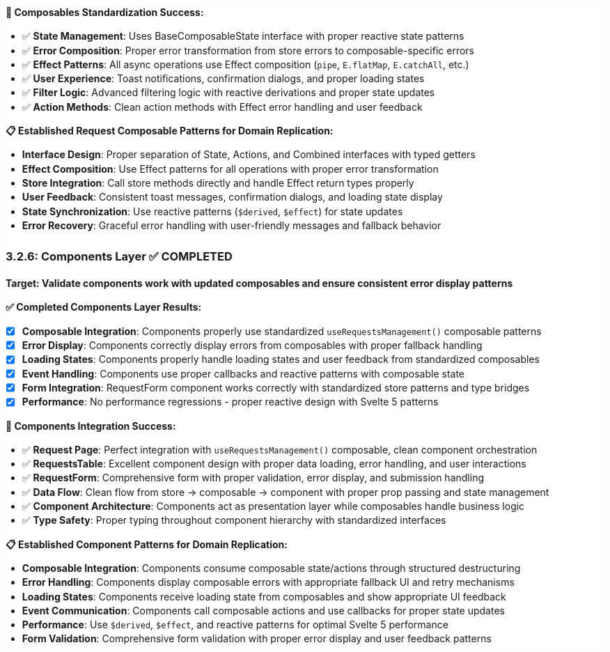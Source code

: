 **🎯 Composables Standardization Success:**
- ✅ **State Management**: Uses BaseComposableState interface with proper reactive state patterns
- ✅ **Error Composition**: Proper error transformation from store errors to composable-specific errors
- ✅ **Effect Patterns**: All async operations use Effect composition (`pipe`, `E.flatMap`, `E.catchAll`, etc.)
- ✅ **User Experience**: Toast notifications, confirmation dialogs, and proper loading states
- ✅ **Filter Logic**: Advanced filtering logic with reactive derivations and proper state updates
- ✅ **Action Methods**: Clean action methods with Effect error handling and user feedback

**📋 Established Request Composable Patterns for Domain Replication:**
- **Interface Design**: Proper separation of State, Actions, and Combined interfaces with typed getters
- **Effect Composition**: Use Effect patterns for all operations with proper error transformation
- **Store Integration**: Call store methods directly and handle Effect return types properly
- **User Feedback**: Consistent toast messages, confirmation dialogs, and loading state display
- **State Synchronization**: Use reactive patterns (`$derived`, `$effect`) for state updates
- **Error Recovery**: Graceful error handling with user-friendly messages and fallback behavior

### 3.2.6: Components Layer ✅ COMPLETED
**Target: Validate components work with updated composables and ensure consistent error display patterns**

**✅ Completed Components Layer Results:**
- [x] **Composable Integration**: Components properly use standardized `useRequestsManagement()` composable patterns
- [x] **Error Display**: Components correctly display errors from composables with proper fallback handling
- [x] **Loading States**: Components properly handle loading states and user feedback from standardized composables
- [x] **Event Handling**: Components use proper callbacks and reactive patterns with composable state
- [x] **Form Integration**: RequestForm component works correctly with standardized store patterns and type bridges
- [x] **Performance**: No performance regressions - proper reactive design with Svelte 5 patterns

**🎯 Components Integration Success:**
- ✅ **Request Page**: Perfect integration with `useRequestsManagement()` composable, clean component orchestration
- ✅ **RequestsTable**: Excellent component design with proper data loading, error handling, and user interactions
- ✅ **RequestForm**: Comprehensive form with proper validation, error display, and submission handling
- ✅ **Data Flow**: Clean flow from store → composable → component with proper prop passing and state management
- ✅ **Component Architecture**: Components act as presentation layer while composables handle business logic
- ✅ **Type Safety**: Proper typing throughout component hierarchy with standardized interfaces

**📋 Established Component Patterns for Domain Replication:**
- **Composable Integration**: Components consume composable state/actions through structured destructuring
- **Error Handling**: Components display composable errors with appropriate fallback UI and retry mechanisms
- **Loading States**: Components receive loading state from composables and show appropriate UI feedback
- **Event Communication**: Components call composable actions and use callbacks for proper state updates
- **Performance**: Use `$derived`, `$effect`, and reactive patterns for optimal Svelte 5 performance
- **Form Validation**: Comprehensive form validation with proper error display and user feedback patterns
